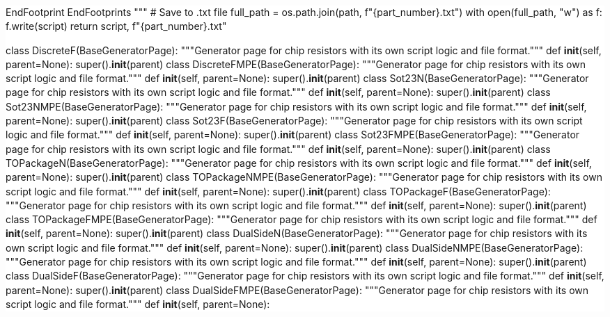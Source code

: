 EndFootprint
EndFootprints
"""
\# Save to .txt file
full_path = os.path.join(path, f"{part_number}.txt")
with open(full_path, "w") as f:
f.write(script)
return script, f"{part_number}.txt"

class DiscreteF(BaseGeneratorPage):
"""Generator page for chip resistors with its own script logic and file format."""
def __init__(self, parent=None):
super().__init__(parent)
class DiscreteFMPE(BaseGeneratorPage):
"""Generator page for chip resistors with its own script logic and file format."""
def __init__(self, parent=None):
super().__init__(parent)
class Sot23N(BaseGeneratorPage):
"""Generator page for chip resistors with its own script logic and file format."""
def __init__(self, parent=None):
super().__init__(parent)
class Sot23NMPE(BaseGeneratorPage):
"""Generator page for chip resistors with its own script logic and file format."""
def __init__(self, parent=None):
super().__init__(parent)
class Sot23F(BaseGeneratorPage):
"""Generator page for chip resistors with its own script logic and file format."""
def __init__(self, parent=None):
super().__init__(parent)
class Sot23FMPE(BaseGeneratorPage):
"""Generator page for chip resistors with its own script logic and file format."""
def __init__(self, parent=None):
super().__init__(parent)
class TOPackageN(BaseGeneratorPage):
"""Generator page for chip resistors with its own script logic and file format."""
def __init__(self, parent=None):
super().__init__(parent)
class TOPackageNMPE(BaseGeneratorPage):
"""Generator page for chip resistors with its own script logic and file format."""
def __init__(self, parent=None):
super().__init__(parent)
class TOPackageF(BaseGeneratorPage):
"""Generator page for chip resistors with its own script logic and file format."""
def __init__(self, parent=None):
super().__init__(parent)
class TOPackageFMPE(BaseGeneratorPage):
"""Generator page for chip resistors with its own script logic and file format."""
def __init__(self, parent=None):
super().__init__(parent)
class DualSideN(BaseGeneratorPage):
"""Generator page for chip resistors with its own script logic and file format."""
def __init__(self, parent=None):
super().__init__(parent)
class DualSideNMPE(BaseGeneratorPage):
"""Generator page for chip resistors with its own script logic and file format."""
def __init__(self, parent=None):
super().__init__(parent)
class DualSideF(BaseGeneratorPage):
"""Generator page for chip resistors with its own script logic and file format."""
def __init__(self, parent=None):
super().__init__(parent)
class DualSideFMPE(BaseGeneratorPage):
"""Generator page for chip resistors with its own script logic and file format."""
def __init__(self, parent=None):